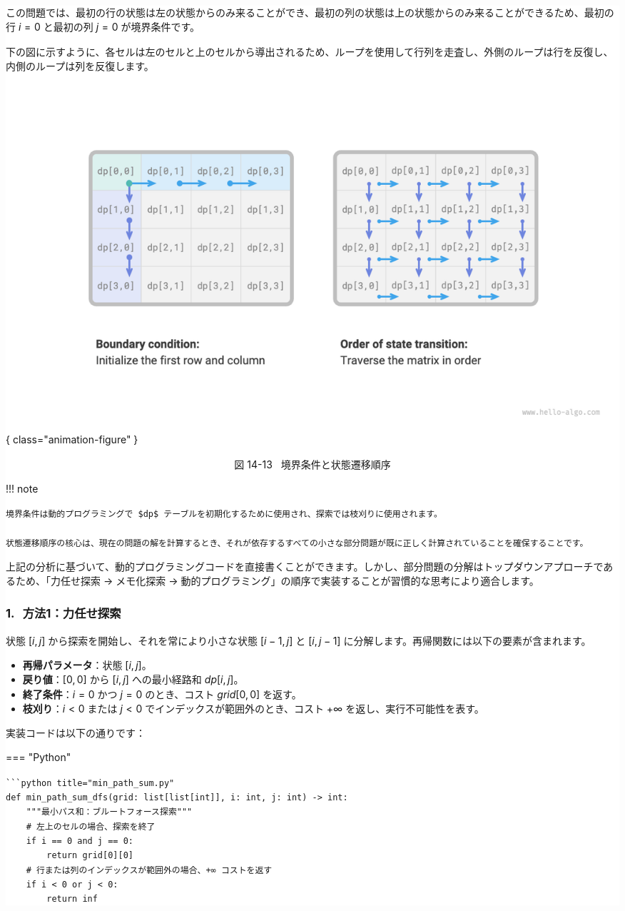 この問題では、最初の行の状態は左の状態からのみ来ることができ、最初の列の状態は上の状態からのみ来ることができるため、最初の行 $i = 0$ と最初の列 $j = 0$ が境界条件です。

下の図に示すように、各セルは左のセルと上のセルから導出されるため、ループを使用して行列を走査し、外側のループは行を反復し、内側のループは列を反復します。

![境界条件と状態遷移順序](dp_solution_pipeline.assets/min_path_sum_solution_initial_state.png){ class="animation-figure" }

<p align="center"> 図 14-13 &nbsp; 境界条件と状態遷移順序 </p>

!!! note

    境界条件は動的プログラミングで $dp$ テーブルを初期化するために使用され、探索では枝刈りに使用されます。

    状態遷移順序の核心は、現在の問題の解を計算するとき、それが依存するすべての小さな部分問題が既に正しく計算されていることを確保することです。

上記の分析に基づいて、動的プログラミングコードを直接書くことができます。しかし、部分問題の分解はトップダウンアプローチであるため、「力任せ探索 → メモ化探索 → 動的プログラミング」の順序で実装することが習慣的な思考により適合します。

### 1. &nbsp; 方法1：力任せ探索

状態 $[i, j]$ から探索を開始し、それを常により小さな状態 $[i-1, j]$ と $[i, j-1]$ に分解します。再帰関数には以下の要素が含まれます。

- **再帰パラメータ**：状態 $[i, j]$。
- **戻り値**：$[0, 0]$ から $[i, j]$ への最小経路和 $dp[i, j]$。
- **終了条件**：$i = 0$ かつ $j = 0$ のとき、コスト $grid[0, 0]$ を返す。
- **枝刈り**：$i < 0$ または $j < 0$ でインデックスが範囲外のとき、コスト $+\infty$ を返し、実行不可能性を表す。

実装コードは以下の通りです：

=== "Python"

    ```python title="min_path_sum.py"
    def min_path_sum_dfs(grid: list[list[int]], i: int, j: int) -> int:
        """最小パス和：ブルートフォース探索"""
        # 左上のセルの場合、探索を終了
        if i == 0 and j == 0:
            return grid[0][0]
        # 行または列のインデックスが範囲外の場合、+∞ コストを返す
        if i < 0 or j < 0:
            return inf
